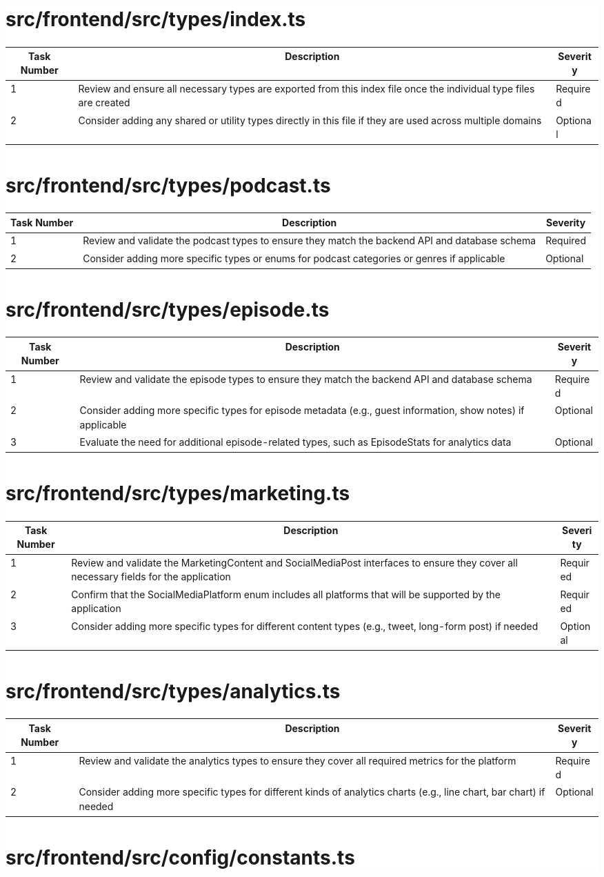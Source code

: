 # src/frontend/src/types/index.ts

| Task Number | Description | Severity |
|-------------|-------------|----------|
| 1 | Review and ensure all necessary types are exported from this index file once the individual type files are created | Required |
| 2 | Consider adding any shared or utility types directly in this file if they are used across multiple domains | Optional |

# src/frontend/src/types/podcast.ts

| Task Number | Description | Severity |
|-------------|-------------|----------|
| 1 | Review and validate the podcast types to ensure they match the backend API and database schema | Required |
| 2 | Consider adding more specific types or enums for podcast categories or genres if applicable | Optional |

# src/frontend/src/types/episode.ts

| Task Number | Description | Severity |
|-------------|-------------|----------|
| 1 | Review and validate the episode types to ensure they match the backend API and database schema | Required |
| 2 | Consider adding more specific types for episode metadata (e.g., guest information, show notes) if applicable | Optional |
| 3 | Evaluate the need for additional episode-related types, such as EpisodeStats for analytics data | Optional |

# src/frontend/src/types/marketing.ts

| Task Number | Description | Severity |
|-------------|-------------|----------|
| 1 | Review and validate the MarketingContent and SocialMediaPost interfaces to ensure they cover all necessary fields for the application | Required |
| 2 | Confirm that the SocialMediaPlatform enum includes all platforms that will be supported by the application | Required |
| 3 | Consider adding more specific types for different content types (e.g., tweet, long-form post) if needed | Optional |

# src/frontend/src/types/analytics.ts

| Task Number | Description | Severity |
|-------------|-------------|----------|
| 1 | Review and validate the analytics types to ensure they cover all required metrics for the platform | Required |
| 2 | Consider adding more specific types for different kinds of analytics charts (e.g., line chart, bar chart) if needed | Optional |

# src/frontend/src/config/constants.ts
